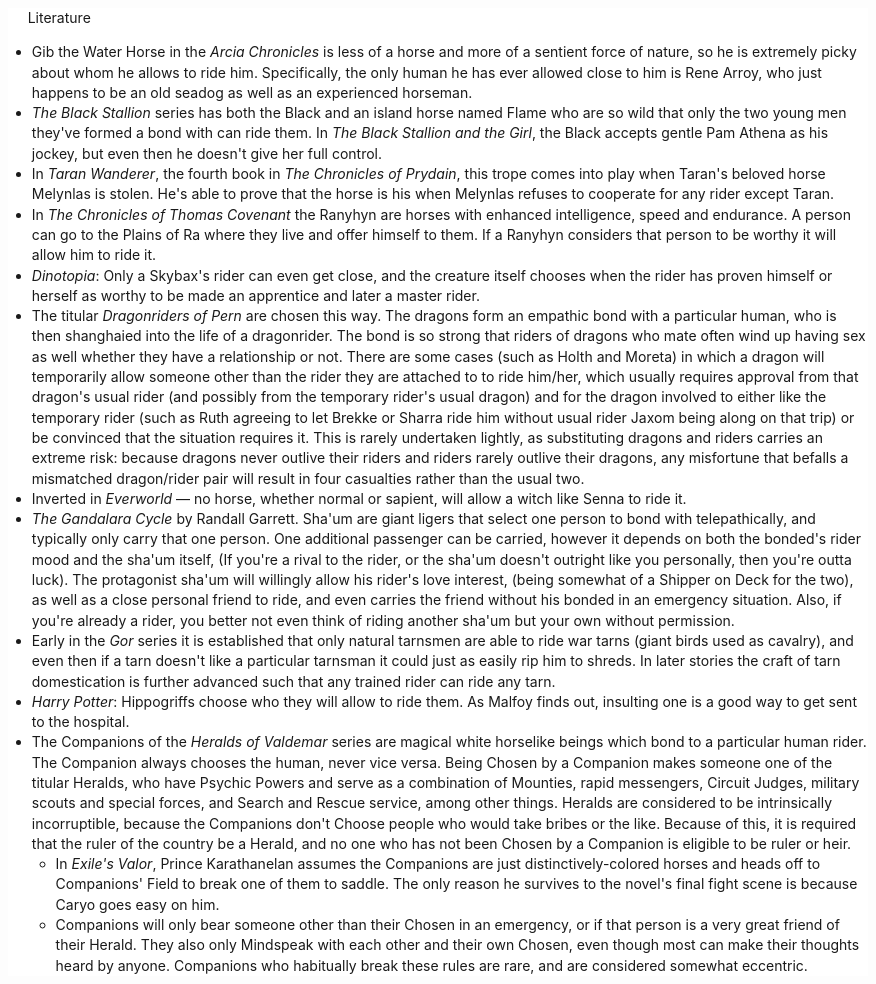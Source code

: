      Literature 

-   Gib the Water Horse in the _Arcia Chronicles_ is less of a horse and more of a sentient force of nature, so he is extremely picky about whom he allows to ride him. Specifically, the only human he has ever allowed close to him is Rene Arroy, who just happens to be an old seadog as well as an experienced horseman.
-   _The Black Stallion_ series has both the Black and an island horse named Flame who are so wild that only the two young men they've formed a bond with can ride them. In _The Black Stallion and the Girl_, the Black accepts gentle Pam Athena as his jockey, but even then he doesn't give her full control.
-   In _Taran Wanderer_, the fourth book in _The Chronicles of Prydain_, this trope comes into play when Taran's beloved horse Melynlas is stolen. He's able to prove that the horse is his when Melynlas refuses to cooperate for any rider except Taran.
-   In _The Chronicles of Thomas Covenant_ the Ranyhyn are horses with enhanced intelligence, speed and endurance. A person can go to the Plains of Ra where they live and offer himself to them. If a Ranyhyn considers that person to be worthy it will allow him to ride it.
-   _Dinotopia_: Only a Skybax's rider can even get close, and the creature itself chooses when the rider has proven himself or herself as worthy to be made an apprentice and later a master rider.
-   The titular _Dragonriders of Pern_ are chosen this way. The dragons form an empathic bond with a particular human, who is then shanghaied into the life of a dragonrider. The bond is so strong that riders of dragons who mate often wind up having sex as well whether they have a relationship or not. There are some cases (such as Holth and Moreta) in which a dragon will temporarily allow someone other than the rider they are attached to to ride him/her, which usually requires approval from that dragon's usual rider (and possibly from the temporary rider's usual dragon) and for the dragon involved to either like the temporary rider (such as Ruth agreeing to let Brekke or Sharra ride him without usual rider Jaxom being along on that trip) or be convinced that the situation requires it. This is rarely undertaken lightly, as substituting dragons and riders carries an extreme risk: because dragons never outlive their riders and riders rarely outlive their dragons, any misfortune that befalls a mismatched dragon/rider pair will result in four casualties rather than the usual two.
-   Inverted in _Everworld_ — no horse, whether normal or sapient, will allow a witch like Senna to ride it.
-   _The Gandalara Cycle_ by Randall Garrett. Sha'um are giant ligers that select one person to bond with telepathically, and typically only carry that one person. One additional passenger can be carried, however it depends on both the bonded's rider mood and the sha'um itself, (If you're a rival to the rider, or the sha'um doesn't outright like you personally, then you're outta luck). The protagonist sha'um will willingly allow his rider's love interest, (being somewhat of a Shipper on Deck for the two), as well as a close personal friend to ride, and even carries the friend without his bonded in an emergency situation. Also, if you're already a rider, you better not even think of riding another sha'um but your own without permission.
-   Early in the _Gor_ series it is established that only natural tarnsmen are able to ride war tarns (giant birds used as cavalry), and even then if a tarn doesn't like a particular tarnsman it could just as easily rip him to shreds. In later stories the craft of tarn domestication is further advanced such that any trained rider can ride any tarn.
-   _Harry Potter_: Hippogriffs choose who they will allow to ride them. As Malfoy finds out, insulting one is a good way to get sent to the hospital.
-   The Companions of the _Heralds of Valdemar_ series are magical white horselike beings which bond to a particular human rider. The Companion always chooses the human, never vice versa. Being Chosen by a Companion makes someone one of the titular Heralds, who have Psychic Powers and serve as a combination of Mounties, rapid messengers, Circuit Judges, military scouts and special forces, and Search and Rescue service, among other things. Heralds are considered to be intrinsically incorruptible, because the Companions don't Choose people who would take bribes or the like. Because of this, it is required that the ruler of the country be a Herald, and no one who has not been Chosen by a Companion is eligible to be ruler or heir.
    -   In _Exile's Valor_, Prince Karathanelan assumes the Companions are just distinctively-colored horses and heads off to Companions' Field to break one of them to saddle. The only reason he survives to the novel's final fight scene is because Caryo goes easy on him.
    -   Companions will only bear someone other than their Chosen in an emergency, or if that person is a very great friend of their Herald. They also only Mindspeak with each other and their own Chosen, even though most can make their thoughts heard by anyone. Companions who habitually break these rules are rare, and are considered somewhat eccentric.